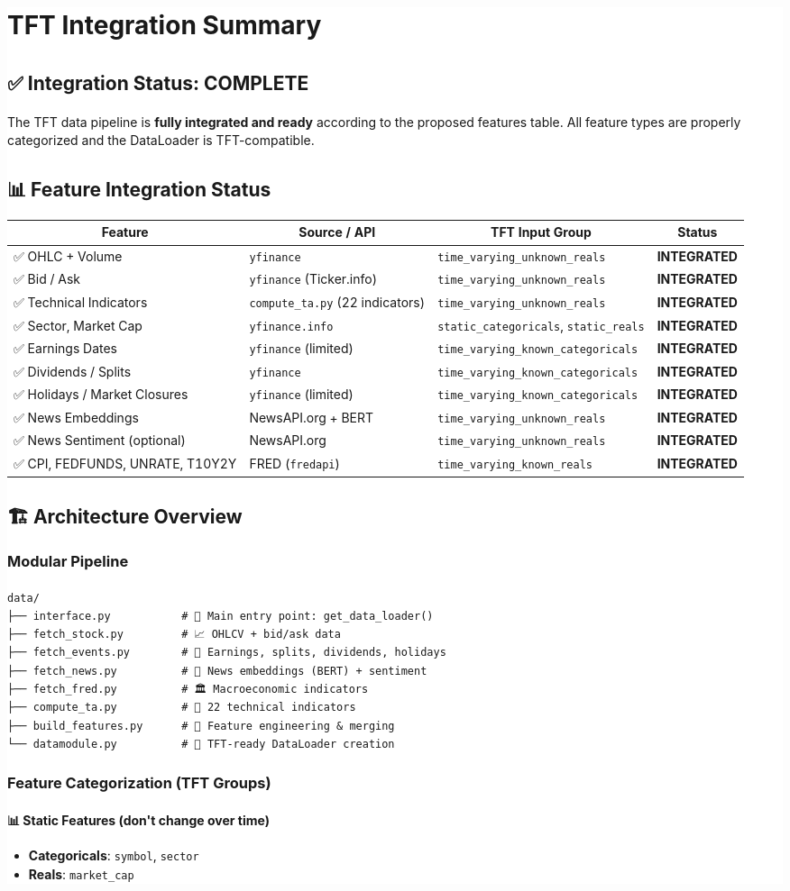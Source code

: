 # TFT Integration Summary

## ✅ Integration Status: COMPLETE

The TFT data pipeline is **fully integrated and ready** according to the proposed features table. All feature types are properly categorized and the DataLoader is TFT-compatible.

## 📊 Feature Integration Status

| **Feature**                   | **Source / API**                      | **TFT Input Group**                   | **Status** |
| ----------------------------- | ------------------------------------- | ------------------------------------- | ---------- |
| ✅ OHLC + Volume                 | `yfinance`                            | `time_varying_unknown_reals`          | **INTEGRATED** |
| ✅ Bid / Ask                     | `yfinance` (Ticker.info)              | `time_varying_unknown_reals`          | **INTEGRATED** |
| ✅ Technical Indicators          | `compute_ta.py` (22 indicators)       | `time_varying_unknown_reals`          | **INTEGRATED** |
| ✅ Sector, Market Cap            | `yfinance.info`                       | `static_categoricals`, `static_reals` | **INTEGRATED** |
| ✅ Earnings Dates                | `yfinance` (limited)                  | `time_varying_known_categoricals`     | **INTEGRATED** |
| ✅ Dividends / Splits            | `yfinance`                            | `time_varying_known_categoricals`     | **INTEGRATED** |
| ✅ Holidays / Market Closures    | `yfinance` (limited)                  | `time_varying_known_categoricals`     | **INTEGRATED** |
| ✅ News Embeddings               | NewsAPI.org + BERT                    | `time_varying_unknown_reals`          | **INTEGRATED** |
| ✅ News Sentiment (optional)     | NewsAPI.org                           | `time_varying_unknown_reals`          | **INTEGRATED** |
| ✅ CPI, FEDFUNDS, UNRATE, T10Y2Y | FRED (`fredapi`)                      | `time_varying_known_reals`            | **INTEGRATED** |

## 🏗️ Architecture Overview

### Modular Pipeline
```
data/
├── interface.py           # 🚀 Main entry point: get_data_loader()
├── fetch_stock.py         # 📈 OHLCV + bid/ask data
├── fetch_events.py        # 📅 Earnings, splits, dividends, holidays
├── fetch_news.py          # 📰 News embeddings (BERT) + sentiment
├── fetch_fred.py          # 🏛️ Macroeconomic indicators
├── compute_ta.py          # 🔧 22 technical indicators
├── build_features.py      # 🔨 Feature engineering & merging
└── datamodule.py          # 🎯 TFT-ready DataLoader creation
```

### Feature Categorization (TFT Groups)

#### 📊 Static Features (don't change over time)
- **Categoricals**: `symbol`, `sector`
- **Reals**: `market_cap`
